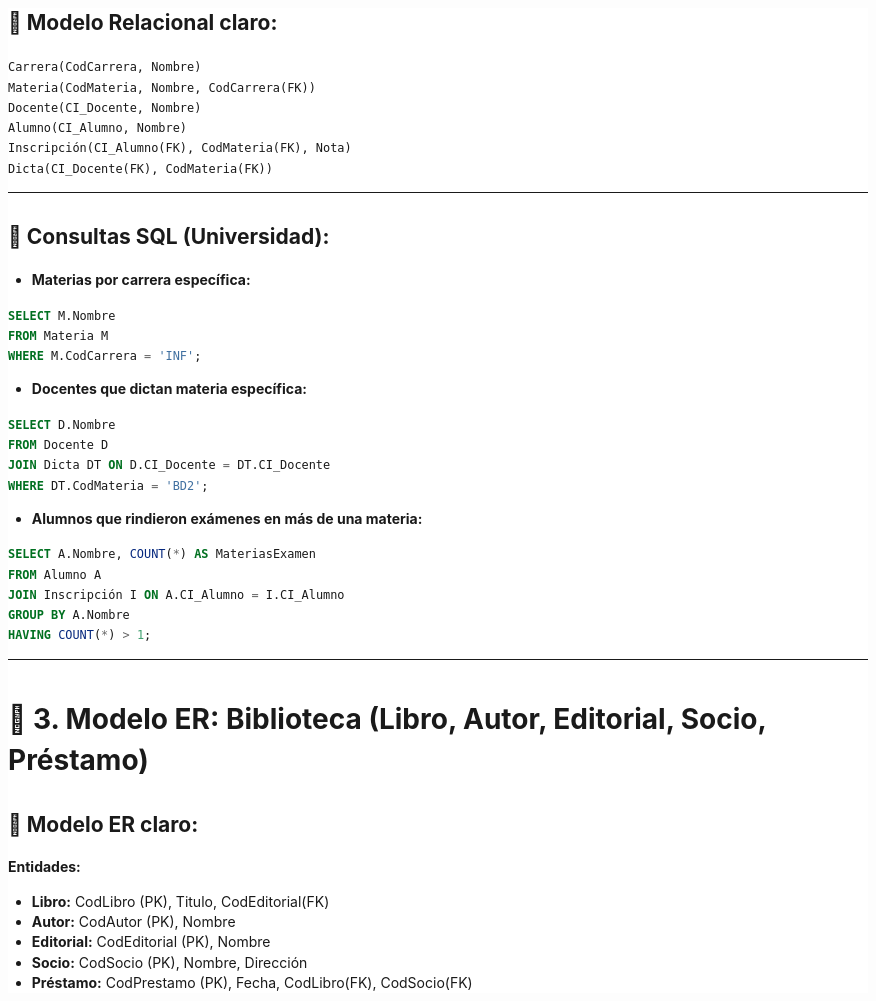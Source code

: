 
## 🔹 **Modelo Relacional claro:**

```
Carrera(CodCarrera, Nombre)
Materia(CodMateria, Nombre, CodCarrera(FK))
Docente(CI_Docente, Nombre)
Alumno(CI_Alumno, Nombre)
Inscripción(CI_Alumno(FK), CodMateria(FK), Nota)
Dicta(CI_Docente(FK), CodMateria(FK))
```

---

## 🔑 **Consultas SQL (Universidad):**

- **Materias por carrera específica:**
```sql
SELECT M.Nombre
FROM Materia M
WHERE M.CodCarrera = 'INF';
```

- **Docentes que dictan materia específica:**
```sql
SELECT D.Nombre
FROM Docente D
JOIN Dicta DT ON D.CI_Docente = DT.CI_Docente
WHERE DT.CodMateria = 'BD2';
```

- **Alumnos que rindieron exámenes en más de una materia:**
```sql
SELECT A.Nombre, COUNT(*) AS MateriasExamen
FROM Alumno A
JOIN Inscripción I ON A.CI_Alumno = I.CI_Alumno
GROUP BY A.Nombre
HAVING COUNT(*) > 1;
```

---

# 📖 **3. Modelo ER: Biblioteca (Libro, Autor, Editorial, Socio, Préstamo)**

## 🔹 **Modelo ER claro:**

**Entidades:**
- **Libro:** CodLibro (PK), Titulo, CodEditorial(FK)
- **Autor:** CodAutor (PK), Nombre
- **Editorial:** CodEditorial (PK), Nombre
- **Socio:** CodSocio (PK), Nombre, Dirección
- **Préstamo:** CodPrestamo (PK), Fecha, CodLibro(FK), CodSocio(FK)

